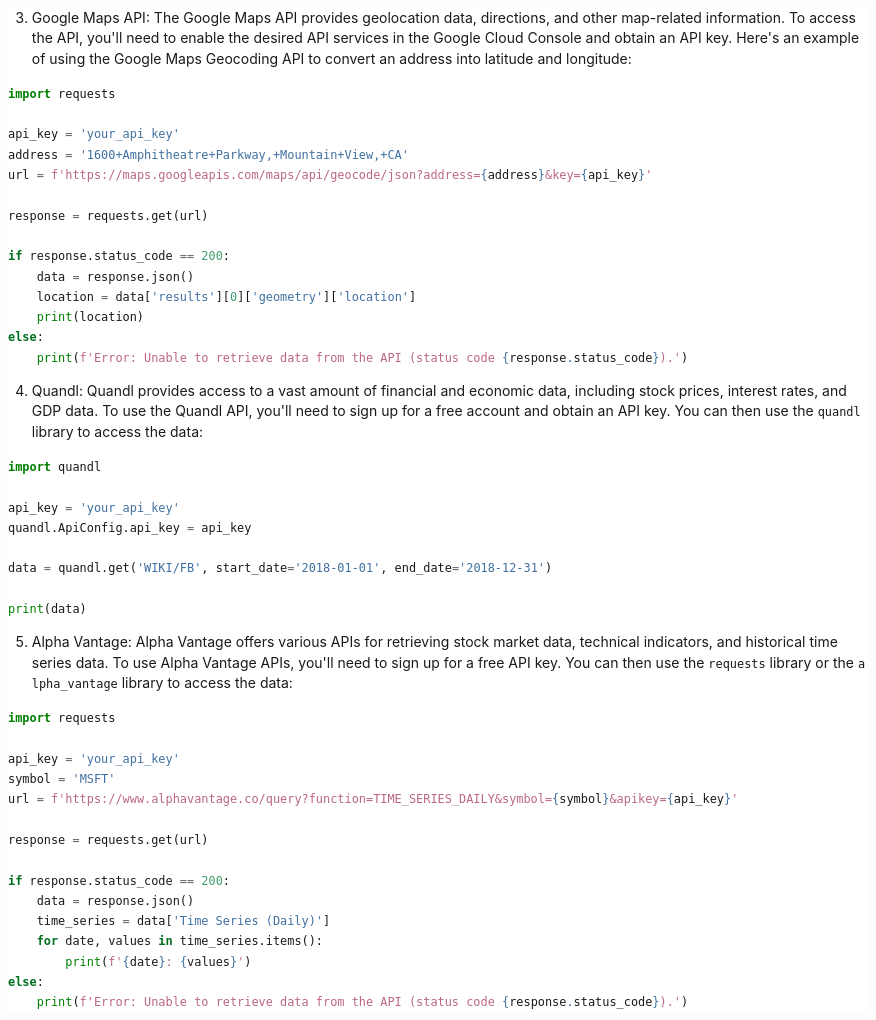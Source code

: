  3. Google Maps API: The Google Maps API provides geolocation data, directions, and other map-related information. To access the API, you'll need to enable the desired API services in the Google Cloud Console and obtain an API key. Here's an example of using the Google Maps Geocoding API to convert an address into latitude and longitude:

```python
import requests

api_key = 'your_api_key'
address = '1600+Amphitheatre+Parkway,+Mountain+View,+CA'
url = f'https://maps.googleapis.com/maps/api/geocode/json?address={address}&key={api_key}'

response = requests.get(url)

if response.status_code == 200:
    data = response.json()
    location = data['results'][0]['geometry']['location']
    print(location)
else:
    print(f'Error: Unable to retrieve data from the API (status code {response.status_code}).')
```

 4. Quandl: Quandl provides access to a vast amount of financial and economic data, including stock prices, interest rates, and GDP data. To use the Quandl API, you'll need to sign up for a free account and obtain an API key. You can then use the `quandl` library to access the data:

```python
import quandl

api_key = 'your_api_key'
quandl.ApiConfig.api_key = api_key

data = quandl.get('WIKI/FB', start_date='2018-01-01', end_date='2018-12-31')

print(data)
```

 5. Alpha Vantage: Alpha Vantage offers various APIs for retrieving stock market data, technical indicators, and historical time series data. To use Alpha Vantage APIs, you'll need to sign up for a free API key. You can then use the `requests` library or the `alpha_vantage` library to access the data:

```python
import requests

api_key = 'your_api_key'
symbol = 'MSFT'
url = f'https://www.alphavantage.co/query?function=TIME_SERIES_DAILY&symbol={symbol}&apikey={api_key}'

response = requests.get(url)

if response.status_code == 200:
    data = response.json()
    time_series = data['Time Series (Daily)']
    for date, values in time_series.items():
        print(f'{date}: {values}')
else:
    print(f'Error: Unable to retrieve data from the API (status code {response.status_code}).')
```
